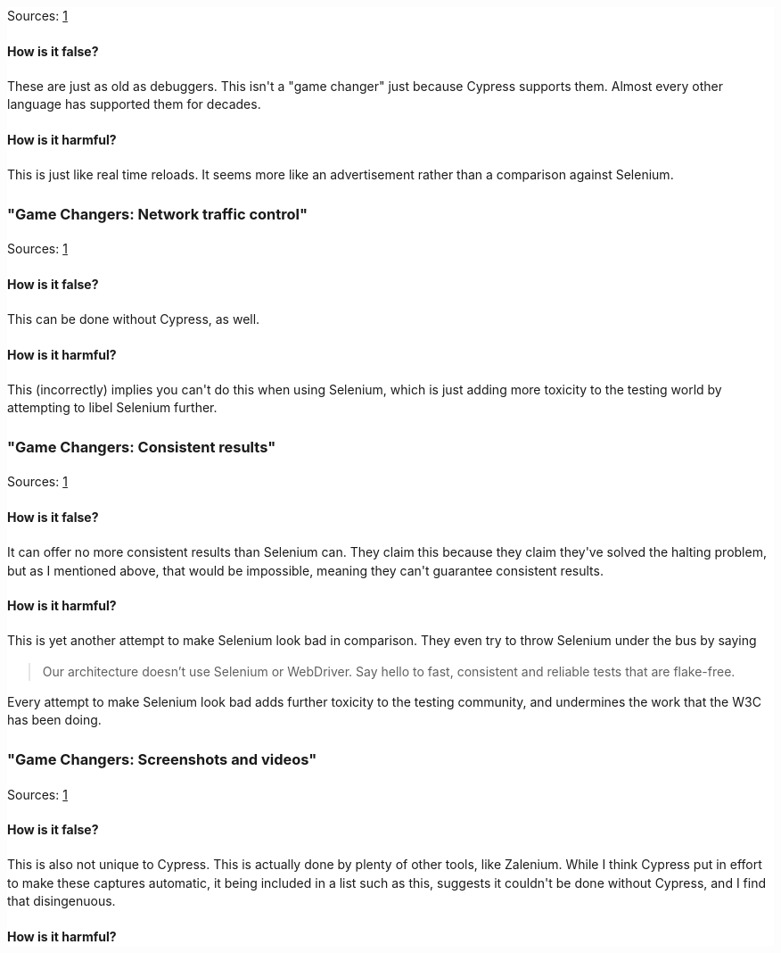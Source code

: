 Sources: [1](https://web.archive.org/web/20200426195740/https://www.cypress.io/features/)

#### How is it false?

These are just as old as debuggers. This isn't a "game changer" just because Cypress supports them. Almost every other language has supported them for decades.

#### How is it harmful?

This is just like real time reloads. It seems more like an advertisement rather than a comparison against Selenium.

### "Game Changers: Network traffic control"

Sources: [1](https://web.archive.org/web/20200426195740/https://www.cypress.io/features/)

#### How is it false?

This can be done without Cypress, as well.

#### How is it harmful?

This (incorrectly) implies you can't do this when using Selenium, which is just adding more toxicity to the testing world by attempting to libel Selenium further.

### "Game Changers: Consistent results"

Sources: [1](https://web.archive.org/web/20200426195740/https://www.cypress.io/features/)

#### How is it false?

It can offer no more consistent results than Selenium can. They claim this because they claim they've solved the halting problem, but as I mentioned above, that would be impossible, meaning they can't guarantee consistent results.

#### How is it harmful?

This is yet another attempt to make Selenium look bad in comparison. They even try to throw Selenium under the bus by saying 

> Our architecture doesn’t use Selenium or WebDriver. Say hello to fast, consistent and reliable tests that are flake-free.

Every attempt to make Selenium look bad adds further toxicity to the testing community, and undermines the work that the W3C has been doing.

### "Game Changers: Screenshots and videos"

Sources: [1](https://web.archive.org/web/20200426195740/https://www.cypress.io/features/)

#### How is it false?

This is also not unique to Cypress. This is actually done by plenty of other tools, like Zalenium. While I think Cypress put in effort to make these captures automatic, it being included in a list such as this, suggests it couldn't be done without Cypress, and I find that disingenuous.

#### How is it harmful?
